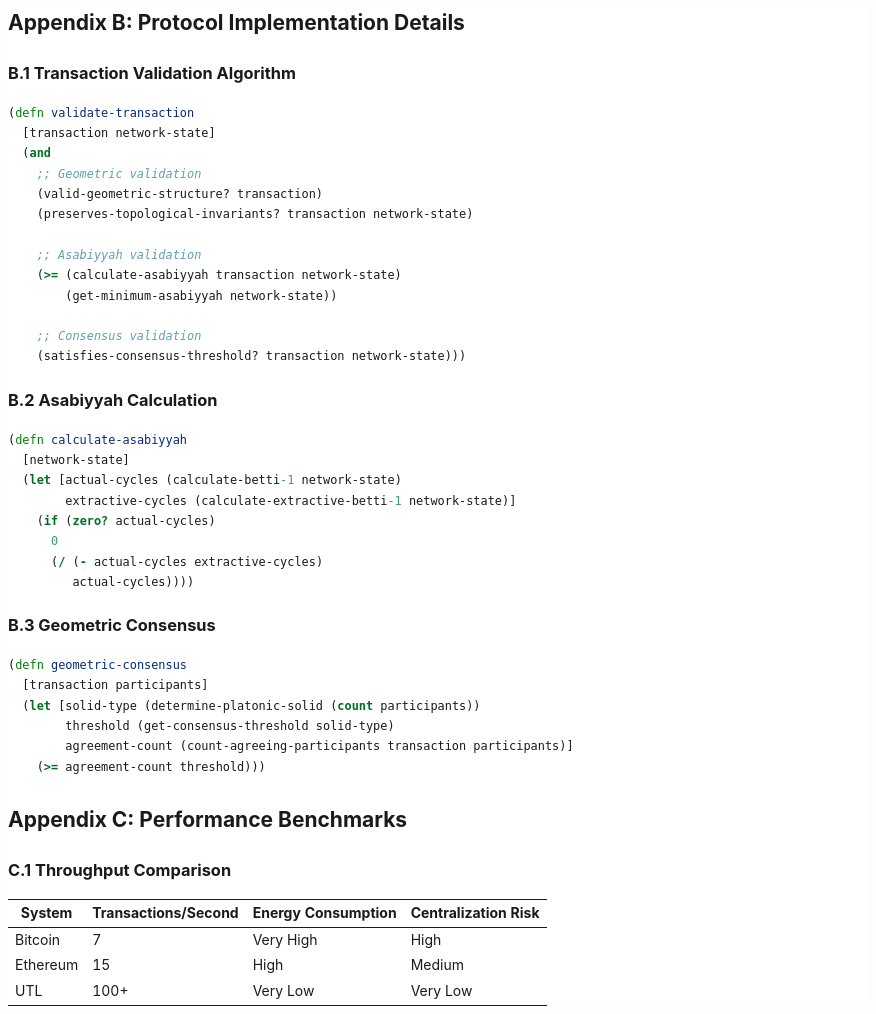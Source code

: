 ## Appendix B: Protocol Implementation Details

### B.1 Transaction Validation Algorithm

```clojure
(defn validate-transaction
  [transaction network-state]
  (and
    ;; Geometric validation
    (valid-geometric-structure? transaction)
    (preserves-topological-invariants? transaction network-state)
    
    ;; Asabiyyah validation  
    (>= (calculate-asabiyyah transaction network-state)
        (get-minimum-asabiyyah network-state))
    
    ;; Consensus validation
    (satisfies-consensus-threshold? transaction network-state)))
```

### B.2 Asabiyyah Calculation

```clojure
(defn calculate-asabiyyah
  [network-state]
  (let [actual-cycles (calculate-betti-1 network-state)
        extractive-cycles (calculate-extractive-betti-1 network-state)]
    (if (zero? actual-cycles)
      0
      (/ (- actual-cycles extractive-cycles)
         actual-cycles))))
```

### B.3 Geometric Consensus

```clojure
(defn geometric-consensus
  [transaction participants]
  (let [solid-type (determine-platonic-solid (count participants))
        threshold (get-consensus-threshold solid-type)
        agreement-count (count-agreeing-participants transaction participants)]
    (>= agreement-count threshold)))
```

## Appendix C: Performance Benchmarks

### C.1 Throughput Comparison

| System | Transactions/Second | Energy Consumption | Centralization Risk |
|--------|-------------------|-------------------|-------------------|
| Bitcoin | 7 | Very High | High |
| Ethereum | 15 | High | Medium |
| UTL | 100+ | Very Low | Very Low |
